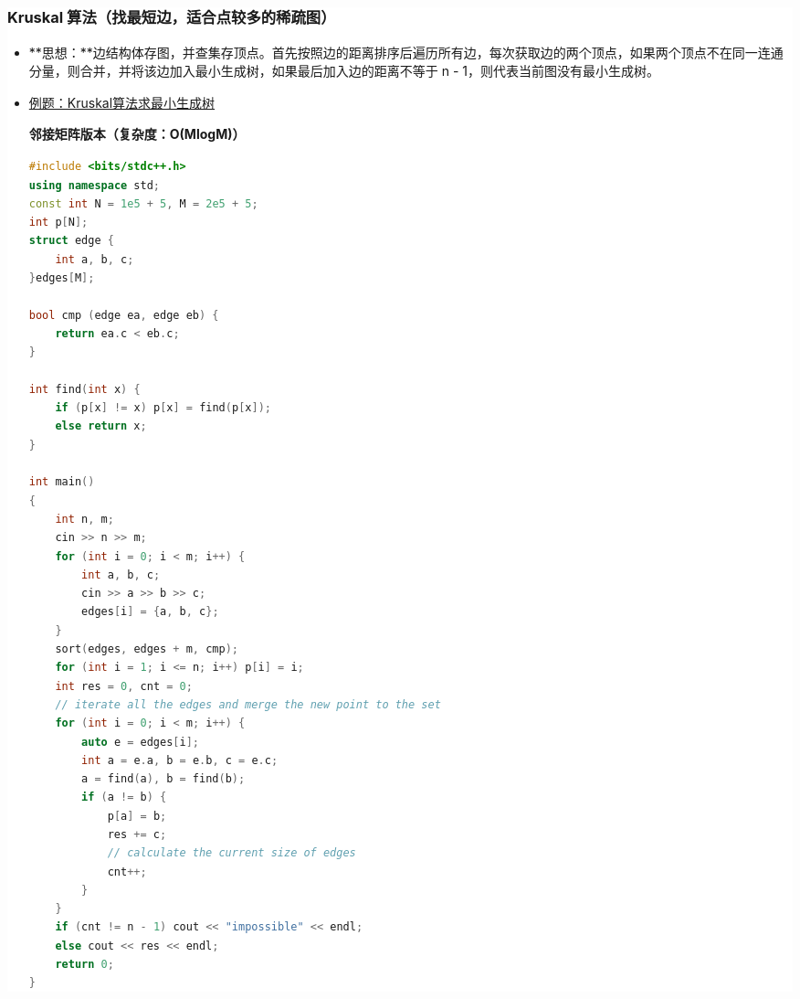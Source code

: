 

### Kruskal 算法（找最短边，适合点较多的稀疏图）

- **思想：**边结构体存图，并查集存顶点。首先按照边的距离排序后遍历所有边，每次获取边的两个顶点，如果两个顶点不在同一连通分量，则合并，并将该边加入最小生成树，如果最后加入边的距离不等于 n - 1，则代表当前图没有最小生成树。

- [例题：Kruskal算法求最小生成树](https://www.acwing.com/problem/content/861/)

  **邻接矩阵版本（复杂度：O(MlogM)）**

  ```cpp
  #include <bits/stdc++.h>
  using namespace std;
  const int N = 1e5 + 5, M = 2e5 + 5;
  int p[N];
  struct edge {
      int a, b, c;
  }edges[M];
  
  bool cmp (edge ea, edge eb) {
      return ea.c < eb.c;
  }
  
  int find(int x) {
      if (p[x] != x) p[x] = find(p[x]);
      else return x;
  }
  
  int main()
  {
      int n, m;
      cin >> n >> m;
      for (int i = 0; i < m; i++) {
          int a, b, c;
          cin >> a >> b >> c;
          edges[i] = {a, b, c};
      }
      sort(edges, edges + m, cmp);
      for (int i = 1; i <= n; i++) p[i] = i;
      int res = 0, cnt = 0;
      // iterate all the edges and merge the new point to the set
      for (int i = 0; i < m; i++) {
          auto e = edges[i];
          int a = e.a, b = e.b, c = e.c;
          a = find(a), b = find(b);
          if (a != b) {
              p[a] = b;
              res += c;
              // calculate the current size of edges
              cnt++;
          }
      }
      if (cnt != n - 1) cout << "impossible" << endl;
      else cout << res << endl;
      return 0;
  }
  ```
